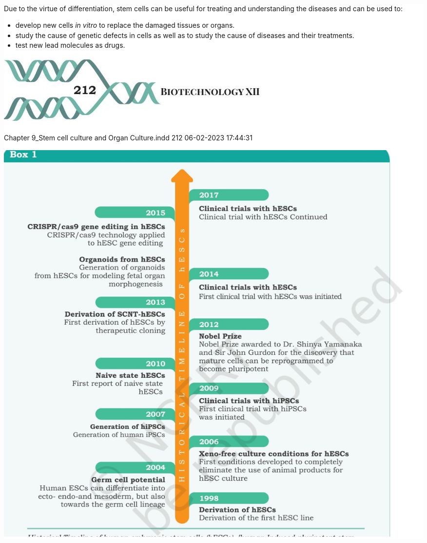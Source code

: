 Due to the virtue of differentiation, stem cells can be useful for treating and understanding the diseases and can be used to:

- develop new cells *in vitro* to replace the damaged tissues or organs.
- study the cause of genetic defects in cells as well as to study the cause of diseases and their treatments.
- test new lead molecules as drugs.

![](_page_1_Picture_8.jpeg)

Chapter 9_Stem cell culture and Organ Culture.indd 212 06-02-2023 17:44:31

![](_page_2_Figure_0.jpeg)
